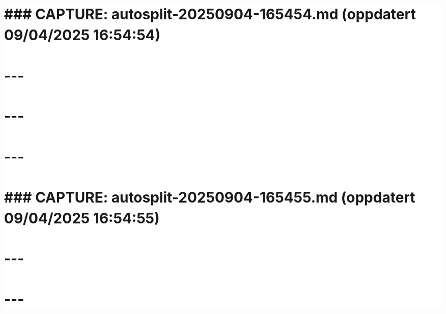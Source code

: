 #

#

#

#

#

# \### CAPTURE: autosplit-20250904-165454.md (oppdatert 09/04/2025 16:54:54)

# ---

#

#

# ---

#

#

#

# ---

#

#

#

#

#

# \### CAPTURE: autosplit-20250904-165455.md (oppdatert 09/04/2025 16:54:55)

# ---

#

#

# ---

#
